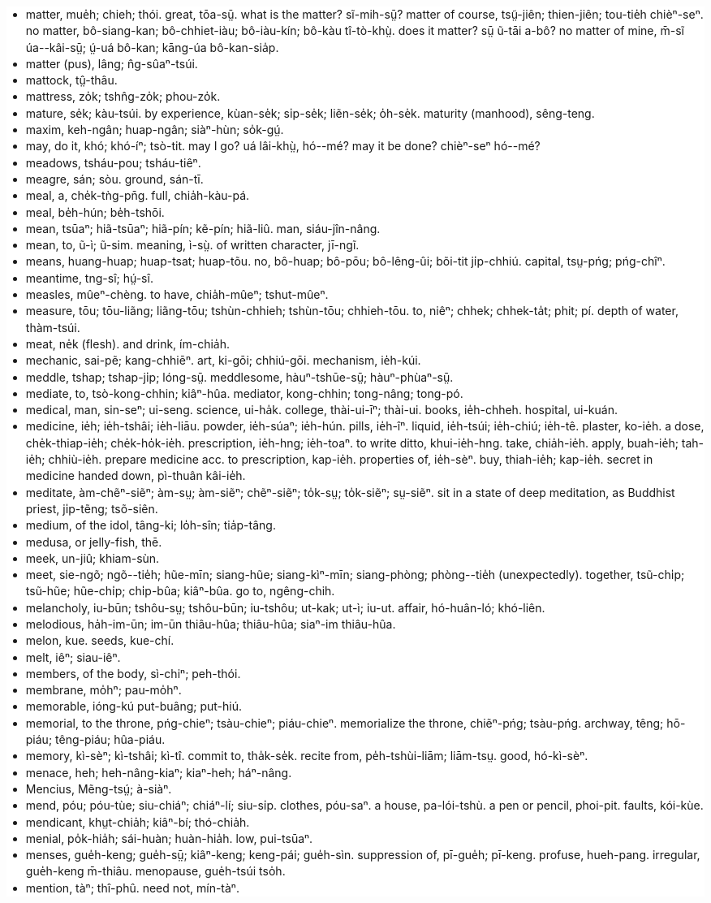 * matter, mue̍h; chieh; thói. great, tōa-sṳ̄. what is the matter? sĩ-mih-sṳ̄? matter of course, tsṳ̃-jiên; thien-jiên; tou-tie̍h chièⁿ-seⁿ. no matter, bô-siang-kan; bô-chhiet-iàu; bô-iàu-kín; bô-kàu tî-tò-khṳ̀. does it matter? sṳ̄ ũ-tāi a-bô? no matter of mine, m̄-sĩ úa--kâi-sṳ̄; ṳ́-uá bô-kan; kāng-úa bô-kan-sia̍p.
* matter (pus), lâng; n̂g-sûaⁿ-tsúi.
* mattock, tṳ̂-thâu.
* mattress, zo̍k; tshn̂g-zo̍k; phou-zo̍k.
* mature, se̍k; kàu-tsúi. by experience, kùan-se̍k; si̍p-se̍k; liẽn-se̍k; o̍h-se̍k. maturity (manhood), sêng-teng.
* maxim, keh-ngân; huap-ngân; siàⁿ-hùn; so̍k-gṳ́.
* may, do it, khó; khó-íⁿ; tsò-tit. may I go? uá lâi-khṳ̀, hó--mé? may it be done? chièⁿ-seⁿ hó--mé?
* meadows, tsháu-pou; tsháu-tiêⁿ.
* meagre, sán; sòu. ground, sán-tī.
* meal, a, che̍k-tǹg-pn̄g. full, chia̍h-kàu-pá.
* meal, be̍h-hún; be̍h-tshōi.
* mean, tsūaⁿ; hiã-tsūaⁿ; hiã-pín; kẽ-pín; hiã-liû. man, siáu-jîn-nâng.
* mean, to, ũ-ì; ũ-sim. meaning, ì-sṳ̀. of written character, jī-ngĩ.
* means, huang-huap; huap-tsat; huap-tõu. no, bô-huap; bô-pōu; bô-lêng-ûi; bõi-tit ji̍p-chhiú. capital, tsṳ-pńg; pńg-chîⁿ.
* meantime, tng-sî; hṳ́-sî.
* measles, mûeⁿ-chèng. to have, chia̍h-mûeⁿ; tshut-mûeⁿ.
* measure, tōu; tōu-liãng; liãng-tōu; tshùn-chhieh; tshùn-tōu; chhieh-tōu. to, niêⁿ; chhek; chhek-ta̍t; phit; pí. depth of water, thàm-tsúi.
* meat, ne̍k (flesh). and drink, ím-chia̍h.
* mechanic, sai-pẽ; kang-chhiēⁿ. art, ki-gōi; chhiú-gōi. mechanism, ie̍h-kúi.
* meddle, tshap; tshap-ji̍p; lóng-sṳ̄. meddlesome, hàuⁿ-tshūe-sṳ̄; hàuⁿ-phùaⁿ-sṳ̄.
* mediate, to, tsò-kong-chhin; kiâⁿ-hûa. mediator, kong-chhin; tong-nâng; tong-pó.
* medical, man, sin-seⁿ; ui-seng. science, ui-ha̍k. college, thài-ui-īⁿ; thài-ui. books, ie̍h-chheh. hospital, ui-kuán.
* medicine, ie̍h; ie̍h-tshâi; ie̍h-liāu. powder, ie̍h-súaⁿ; ie̍h-hún. pills, ie̍h-îⁿ. liquid, ie̍h-tsúi; ie̍h-chiú; ie̍h-tê. plaster, ko-ie̍h. a dose, che̍k-thiap-ie̍h; che̍k-ho̍k-ie̍h. prescription, ie̍h-hng; ie̍h-toaⁿ. to write ditto, khui-ie̍h-hng. take, chia̍h-ie̍h. apply, buah-ie̍h; tah-ie̍h; chhiù-ie̍h. prepare medicine acc. to prescription, kap-ie̍h. properties of, ie̍h-sèⁿ. buy, thiah-ie̍h; kap-ie̍h. secret in medicine handed down, pì-thuân kâi-ie̍h.
* meditate, àm-chẽⁿ-siẽⁿ; àm-sṳ; àm-siẽⁿ; chẽⁿ-siẽⁿ; to̍k-sṳ; to̍k-siẽⁿ; sṳ-siẽⁿ. sit in a state of deep meditation, as Buddhist priest, ji̍p-tẽng; tsõ-siên.
* medium, of the idol, tâng-ki; lo̍h-sîn; tia̍p-tâng.
* medusa, or jelly-fish, thē.
* meek, un-jiû; khiam-sùn.
* meet, sie-ngõ; ngõ--tie̍h; hũe-mīn; siang-hũe; siang-kìⁿ-mīn; siang-phòng; phòng--tie̍h (unexpectedly). together, tsũ-chi̍p; tsũ-hũe; hũe-chi̍p; chi̍p-bûa; kiâⁿ-bûa. go to, ngêng-chih.
* melancholy, iu-būn; tshôu-sṳ; tshôu-būn; iu-tshôu; ut-kak; ut-ì; iu-ut. affair, hó-huân-ló; khó-liên.
* melodious, ha̍h-im-ūn; im-ūn thiâu-hûa; thiâu-hûa; siaⁿ-im thiâu-hûa.
* melon, kue. seeds, kue-chí.
* melt, iêⁿ; siau-iêⁿ.
* members, of the body, sì-chiⁿ; peh-thói.
* membrane, mo̍hⁿ; pau-mo̍hⁿ.
* memorable, ióng-kú put-buâng; put-hiú.
* memorial, to the throne, pńg-chieⁿ; tsàu-chieⁿ; piáu-chieⁿ. memorialize the throne, chiẽⁿ-pńg; tsàu-pńg. archway, têng; hō-piáu; têng-piáu; hûa-piáu.
* memory, kì-sèⁿ; kì-tshâi; kì-tî. commit to, tha̍k-se̍k. recite from, pe̍h-tshùi-liām; liām-tsṳ. good, hó-kì-sèⁿ.
* menace, heh; heh-nâng-kiaⁿ; kiaⁿ-heh; háⁿ-nâng.
* Mencius, Mẽng-tsṳ́; à-siàⁿ.
* mend, póu; póu-tùe; siu-chiáⁿ; chiáⁿ-lí; siu-si̍p. clothes, póu-saⁿ. a house, pa-lói-tshù. a pen or pencil, phoi-pit. faults, kói-kùe.
* mendicant, khṳt-chia̍h; kiâⁿ-bí; thó-chia̍h.
* menial, po̍k-hia̍h; sái-huàn; huàn-hia̍h. low, pui-tsūaⁿ.
* menses, gue̍h-keng; gue̍h-sṳ̄; kiâⁿ-keng; keng-pái; gue̍h-sìn. suppression of, pī-gue̍h; pī-keng. profuse, hueh-pang. irregular, gue̍h-keng m̄-thiâu. menopause, gue̍h-tsúi tso̍h.
* mention, tàⁿ; thî-phû. need not, mín-tàⁿ.